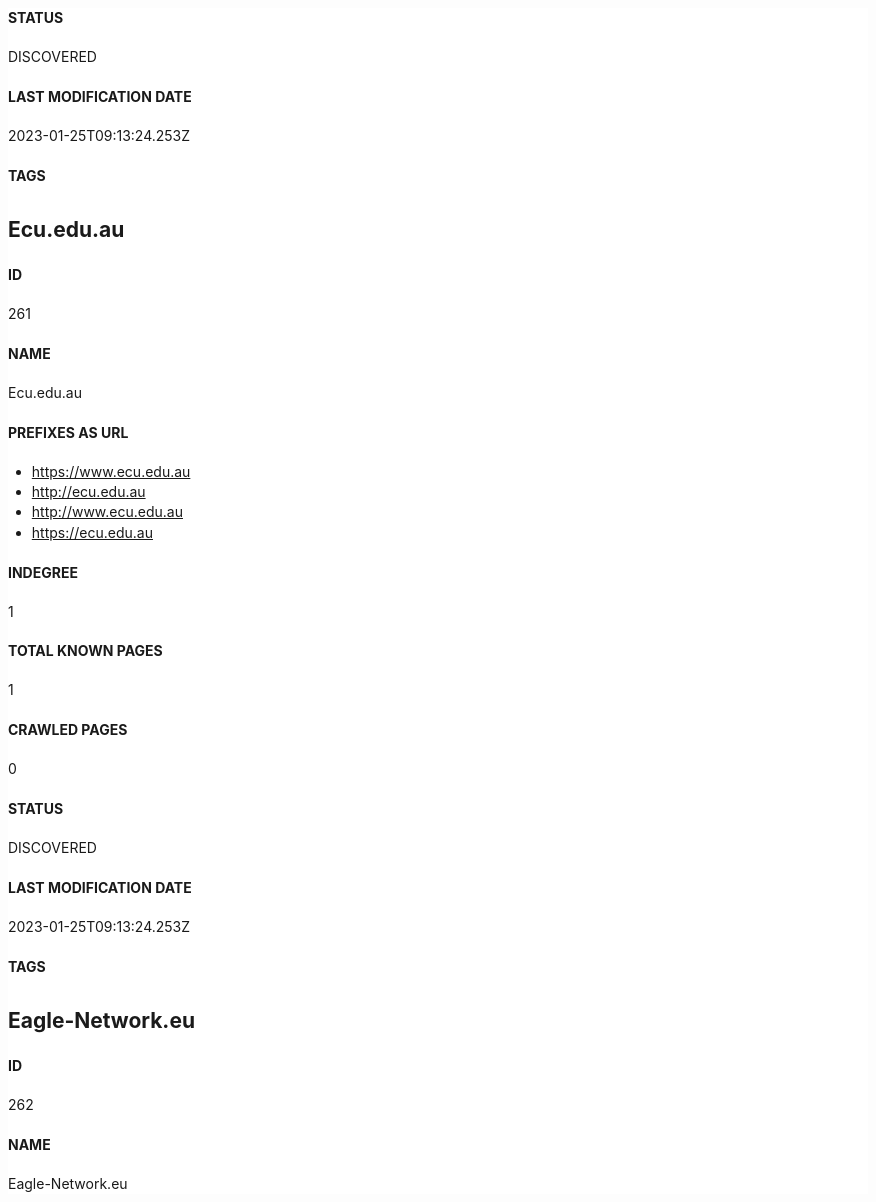 #### STATUS
DISCOVERED

#### LAST MODIFICATION DATE
2023-01-25T09:13:24.253Z

#### TAGS




Ecu.edu.au
----------

#### ID
261

#### NAME
Ecu.edu.au

#### PREFIXES AS URL
* https://www.ecu.edu.au
* http://ecu.edu.au
* http://www.ecu.edu.au
* https://ecu.edu.au

#### INDEGREE
1

#### TOTAL KNOWN PAGES
1

#### CRAWLED PAGES
0

#### STATUS
DISCOVERED

#### LAST MODIFICATION DATE
2023-01-25T09:13:24.253Z

#### TAGS




Eagle-Network.eu
----------------

#### ID
262

#### NAME
Eagle-Network.eu
